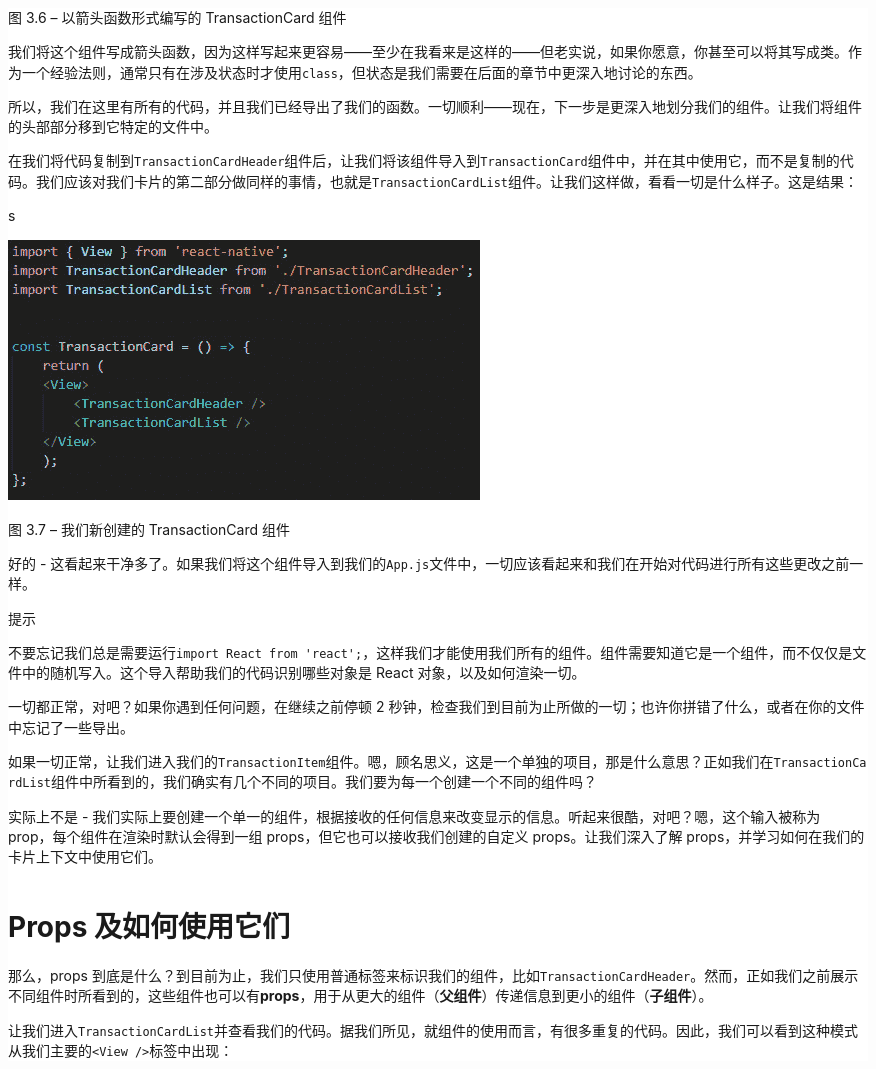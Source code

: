 图 3.6 – 以箭头函数形式编写的 TransactionCard 组件

我们将这个组件写成箭头函数，因为这样写起来更容易——至少在我看来是这样的——但老实说，如果你愿意，你甚至可以将其写成类。作为一个经验法则，通常只有在涉及状态时才使用`class`，但状态是我们需要在后面的章节中更深入地讨论的东西。

所以，我们在这里有所有的代码，并且我们已经导出了我们的函数。一切顺利——现在，下一步是更深入地划分我们的组件。让我们将组件的头部部分移到它特定的文件中。

在我们将代码复制到`TransactionCardHeader`组件后，让我们将该组件导入到`TransactionCard`组件中，并在其中使用它，而不是复制的代码。我们应该对我们卡片的第二部分做同样的事情，也就是`TransactionCardList`组件。让我们这样做，看看一切是什么样子。这是结果：

s

![图 3.7 – 我们新创建的 TransactionCard 组件](img/Figure_3.07_B17074.jpg)

图 3.7 – 我们新创建的 TransactionCard 组件

好的 - 这看起来干净多了。如果我们将这个组件导入到我们的`App.js`文件中，一切应该看起来和我们在开始对代码进行所有这些更改之前一样。

提示

不要忘记我们总是需要运行`import React from 'react';`，这样我们才能使用我们所有的组件。组件需要知道它是一个组件，而不仅仅是文件中的随机写入。这个导入帮助我们的代码识别哪些对象是 React 对象，以及如何渲染一切。

一切都正常，对吧？如果你遇到任何问题，在继续之前停顿 2 秒钟，检查我们到目前为止所做的一切；也许你拼错了什么，或者在你的文件中忘记了一些导出。

如果一切正常，让我们进入我们的`TransactionItem`组件。嗯，顾名思义，这是一个单独的项目，那是什么意思？正如我们在`TransactionCardList`组件中所看到的，我们确实有几个不同的项目。我们要为每一个创建一个不同的组件吗？

实际上不是 - 我们实际上要创建一个单一的组件，根据接收的任何信息来改变显示的信息。听起来很酷，对吧？嗯，这个输入被称为 prop，每个组件在渲染时默认会得到一组 props，但它也可以接收我们创建的自定义 props。让我们深入了解 props，并学习如何在我们的卡片上下文中使用它们。

# Props 及如何使用它们

那么，props 到底是什么？到目前为止，我们只使用普通标签来标识我们的组件，比如`TransactionCardHeader`。然而，正如我们之前展示不同组件时所看到的，这些组件也可以有**props**，用于从更大的组件（**父组件**）传递信息到更小的组件（**子组件**）。

让我们进入`TransactionCardList`并查看我们的代码。据我们所见，就组件的使用而言，有很多重复的代码。因此，我们可以看到这种模式从我们主要的`<View />`标签中出现：
